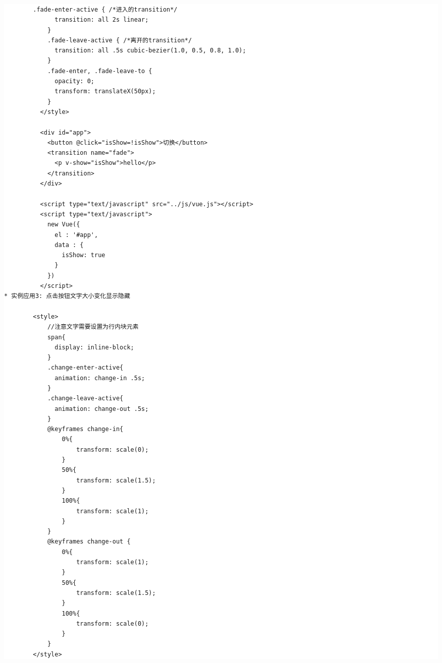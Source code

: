             .fade-enter-active { /*进入的transition*/
                  transition: all 2s linear;
                }
                .fade-leave-active { /*离开的transition*/
                  transition: all .5s cubic-bezier(1.0, 0.5, 0.8, 1.0);
                }
                .fade-enter, .fade-leave-to {
                  opacity: 0;
                  transform: translateX(50px);
                }
              </style>
              
              <div id="app">
                <button @click="isShow=!isShow">切换</button>
                <transition name="fade">
                  <p v-show="isShow">hello</p>
                </transition>
              </div>
              
              <script type="text/javascript" src="../js/vue.js"></script>
              <script type="text/javascript">
                new Vue({
                  el : '#app',
                  data : {
                    isShow: true
                  }
                })
              </script>
    * 实例应用3: 点击按钮文字大小变化显示隐藏
            
            <style>
                //注意文字需要设置为行内块元素
                span{
                  display: inline-block;
                }
                .change-enter-active{
                  animation: change-in .5s;
                }
                .change-leave-active{
                  animation: change-out .5s;
                }
                @keyframes change-in{
                    0%{
                        transform: scale(0);
                    }
                    50%{
                        transform: scale(1.5);
                    }
                    100%{
                        transform: scale(1);
                    }
                }
                @keyframes change-out {
                    0%{
                        transform: scale(1);
                    }
                    50%{
                        transform: scale(1.5);
                    }
                    100%{
                        transform: scale(0);
                    }
                }
            </style>
            